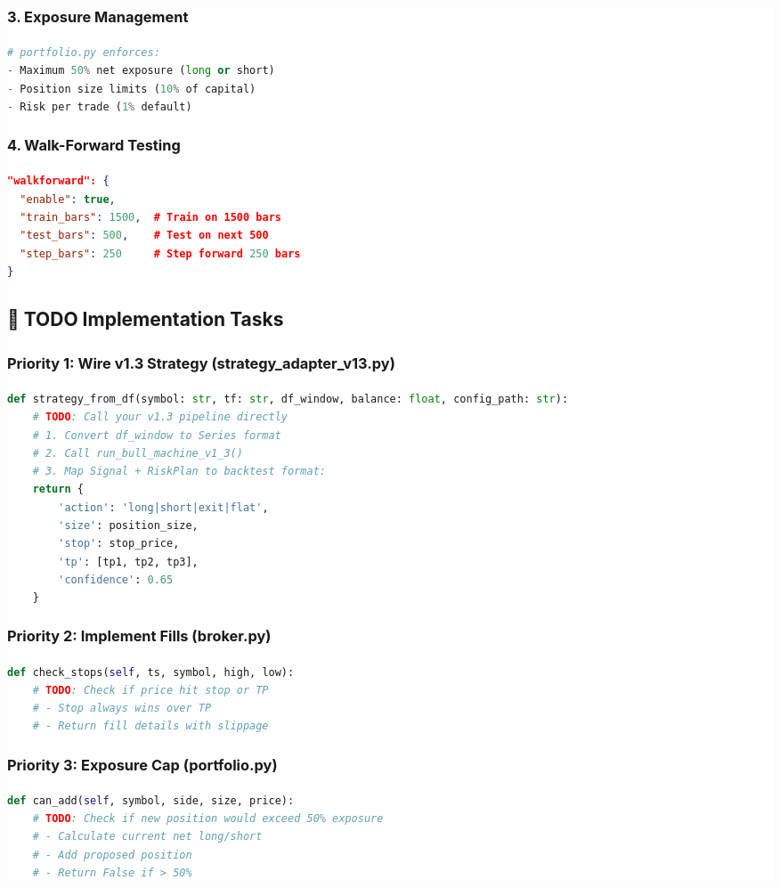 ### 3. Exposure Management

```python
# portfolio.py enforces:
- Maximum 50% net exposure (long or short)
- Position size limits (10% of capital)
- Risk per trade (1% default)
```

### 4. Walk-Forward Testing

```json
"walkforward": {
  "enable": true,
  "train_bars": 1500,  # Train on 1500 bars
  "test_bars": 500,    # Test on next 500
  "step_bars": 250     # Step forward 250 bars
}
```

## 🎯 TODO Implementation Tasks

### Priority 1: Wire v1.3 Strategy (strategy_adapter_v13.py)

```python
def strategy_from_df(symbol: str, tf: str, df_window, balance: float, config_path: str):
    # TODO: Call your v1.3 pipeline directly
    # 1. Convert df_window to Series format
    # 2. Call run_bull_machine_v1_3()
    # 3. Map Signal + RiskPlan to backtest format:
    return {
        'action': 'long|short|exit|flat',
        'size': position_size,
        'stop': stop_price,
        'tp': [tp1, tp2, tp3],
        'confidence': 0.65
    }
```

### Priority 2: Implement Fills (broker.py)

```python
def check_stops(self, ts, symbol, high, low):
    # TODO: Check if price hit stop or TP
    # - Stop always wins over TP
    # - Return fill details with slippage
```

### Priority 3: Exposure Cap (portfolio.py)

```python
def can_add(self, symbol, side, size, price):
    # TODO: Check if new position would exceed 50% exposure
    # - Calculate current net long/short
    # - Add proposed position
    # - Return False if > 50%
```
